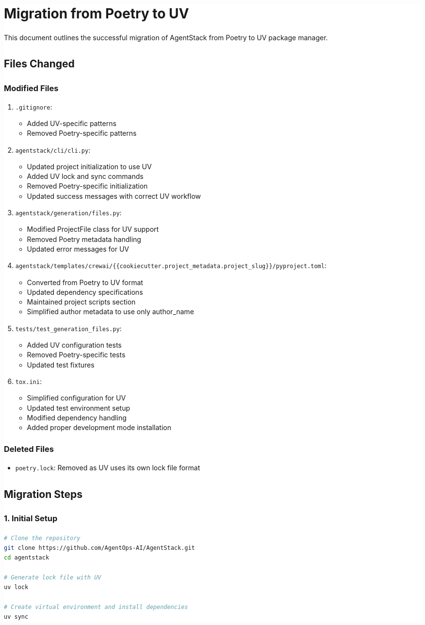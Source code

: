 # Migration from Poetry to UV

This document outlines the successful migration of AgentStack from Poetry to UV package manager.

## Files Changed

### Modified Files
1. `.gitignore`:
   - Added UV-specific patterns
   - Removed Poetry-specific patterns

2. `agentstack/cli/cli.py`:
   - Updated project initialization to use UV
   - Added UV lock and sync commands
   - Removed Poetry-specific initialization
   - Updated success messages with correct UV workflow

3. `agentstack/generation/files.py`:
   - Modified ProjectFile class for UV support
   - Removed Poetry metadata handling
   - Updated error messages for UV

4. `agentstack/templates/crewai/{{cookiecutter.project_metadata.project_slug}}/pyproject.toml`:
   - Converted from Poetry to UV format
   - Updated dependency specifications
   - Maintained project scripts section
   - Simplified author metadata to use only author_name

5. `tests/test_generation_files.py`:
   - Added UV configuration tests
   - Removed Poetry-specific tests
   - Updated test fixtures

6. `tox.ini`:
   - Simplified configuration for UV
   - Updated test environment setup
   - Modified dependency handling
   - Added proper development mode installation

### Deleted Files
- `poetry.lock`: Removed as UV uses its own lock file format

## Migration Steps

### 1. Initial Setup
```bash
# Clone the repository
git clone https://github.com/AgentOps-AI/AgentStack.git
cd agentstack

# Generate lock file with UV
uv lock

# Create virtual environment and install dependencies
uv sync
```

